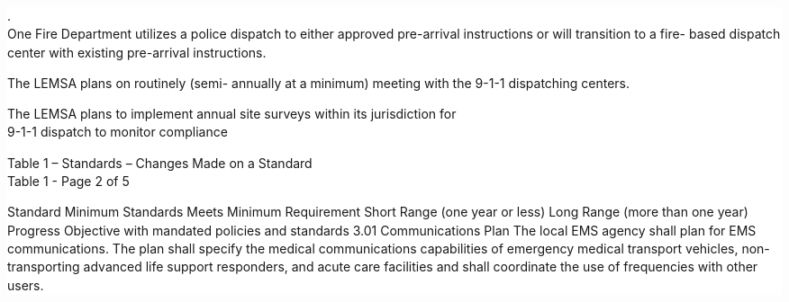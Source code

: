 .  
One Fire 
Department utilizes 
a   police dispatch to 
either approved 
pre-arrival 
instructions or will 
transition to a fire-
based dispatch 
center with existing 
pre-arrival 
instructions. 
 
The LEMSA plans 
on routinely (semi-
annually at a 
minimum) meeting 
with the 9-1-1 
dispatching 
centers. 
 
The LEMSA  plans 
to implement 
annual site surveys 
within its 
jurisdiction for  
9-1-1 dispatch to 
monitor compliance 
 
 

 
 
Table 1 – Standards – Changes Made on a Standard  
Table 1 - Page 2 of 5 
 
Standard Minimum Standards 
Meets 
Minimum 
Requirement 
Short 
Range 
(one year 
or less) 
Long 
Range 
(more than 
one year) 
Progress Objective 
with mandated 
policies and 
standards 
3.01 
Communications 
Plan 
The local EMS agency shall 
plan for EMS 
communications.  The plan 
shall specify the medical 
communications capabilities 
of emergency medical 
transport vehicles, non-
transporting advanced life 
support responders, and 
acute care facilities and shall 
coordinate the use of 
frequencies with other users. 
 